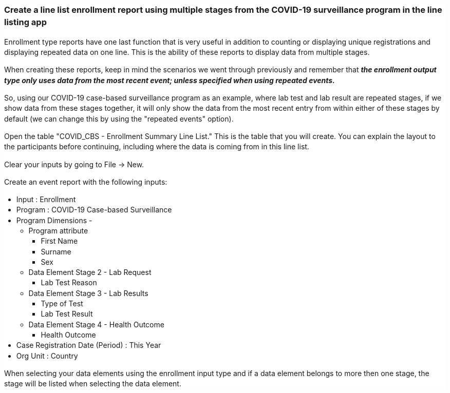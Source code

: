 ### Create a line list enrollment report using multiple stages from the COVID-19 surveillance program in the line listing app

Enrollment type reports have one last function that is very useful in addition to counting or displaying unique registrations and displaying repeated data on one line. This is the ability of these reports to display data from multiple stages. 

When creating these reports, keep in mind the scenarios we went through previously and remember that ***the enrollment output type only uses data from the most recent event; unless specified when using repeated events.***

So, using our COVID-19 case-based surveillance program as an example, where lab test and lab result are repeated stages, if we show data from these stages together, it will only show the data from the most recent entry from within either of these stages by default (we can change this by using the "repeated events" option).

Open the table "COVID_CBS - Enrollment Summary Line List." This is the table that you will create. You can explain the layout to the participants before continuing, including where the data is coming from in this line list.

Clear your inputs by going to File -> New.

Create an event report with the following inputs:

- Input : Enrollment
- Program : COVID-19 Case-based Surveillance
- Program Dimensions - 
  - Program attribute
    - First Name
    - Surname
    - Sex
  - Data Element Stage 2 - Lab Request
    - Lab Test Reason
  - Data Element Stage 3 - Lab Results
    - Type of Test
    - Lab Test Result
  - Data Element Stage 4 - Health Outcome
    - Health Outcome
- Case Registration Date (Period) : This Year
- Org Unit : Country

When selecting your data elements using the enrollment input type and if a data element belongs to more then one stage, the stage will be listed when selecting the data element.
